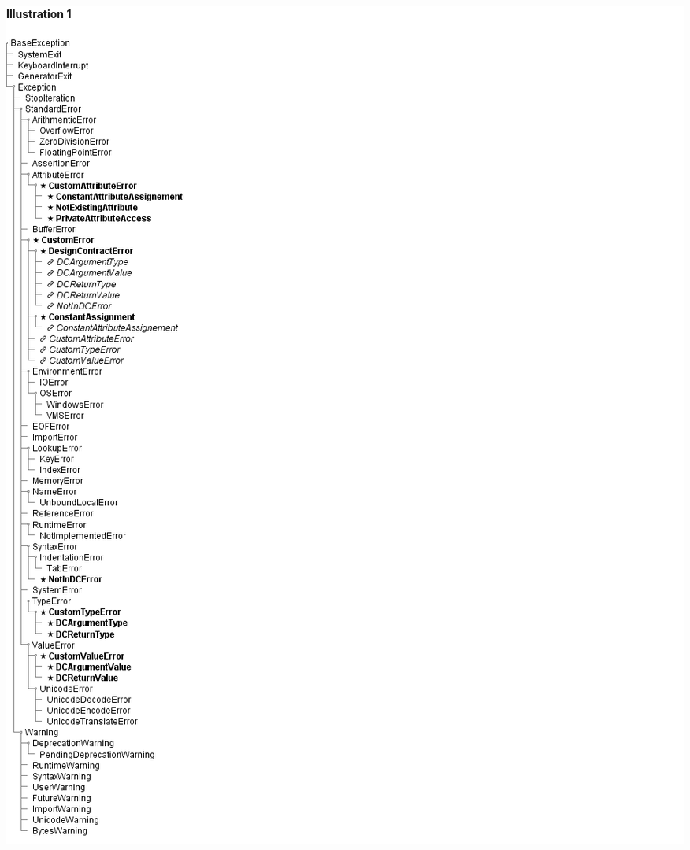 <a id="ill1">**Illustration 1**</a>

![Illustration 1](../UML/Miscellaneous/Custom_Exceptions_tree.png)
